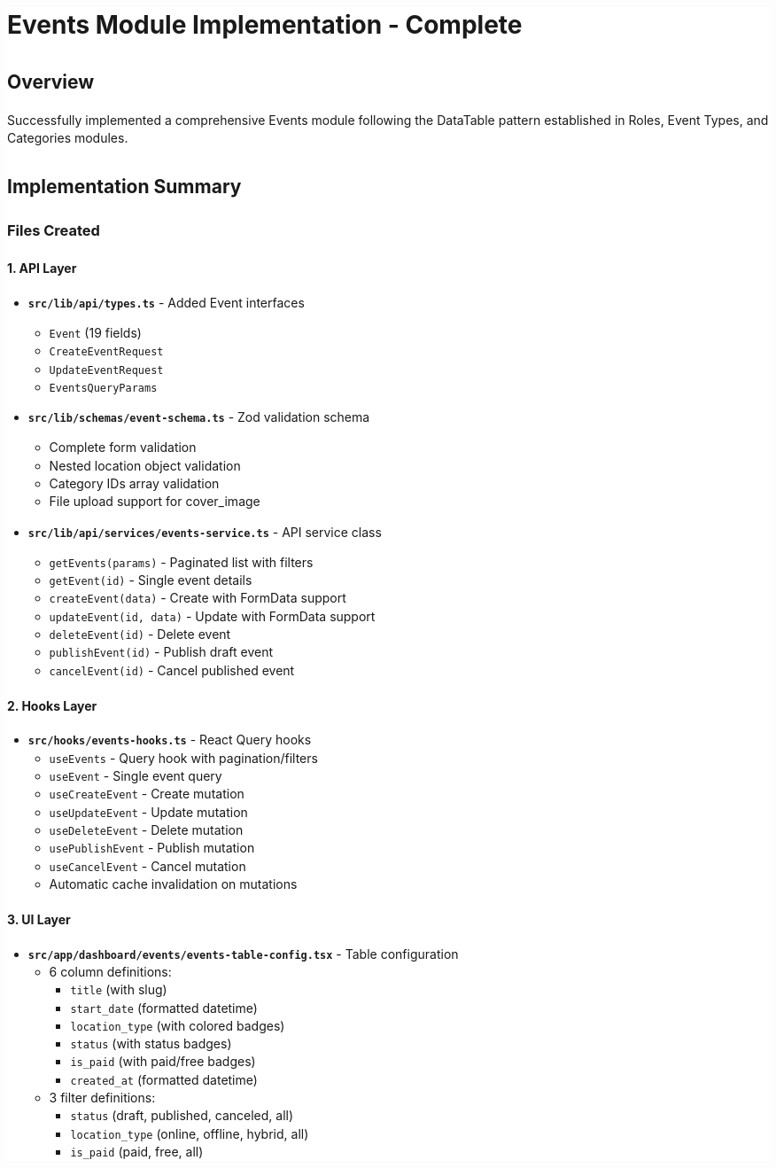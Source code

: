# Events Module Implementation - Complete

## Overview
Successfully implemented a comprehensive Events module following the DataTable pattern established in Roles, Event Types, and Categories modules.

## Implementation Summary

### Files Created

#### 1. API Layer
- **`src/lib/api/types.ts`** - Added Event interfaces
  - `Event` (19 fields)
  - `CreateEventRequest` 
  - `UpdateEventRequest`
  - `EventsQueryParams`

- **`src/lib/schemas/event-schema.ts`** - Zod validation schema
  - Complete form validation
  - Nested location object validation
  - Category IDs array validation
  - File upload support for cover_image

- **`src/lib/api/services/events-service.ts`** - API service class
  - `getEvents(params)` - Paginated list with filters
  - `getEvent(id)` - Single event details
  - `createEvent(data)` - Create with FormData support
  - `updateEvent(id, data)` - Update with FormData support
  - `deleteEvent(id)` - Delete event
  - `publishEvent(id)` - Publish draft event
  - `cancelEvent(id)` - Cancel published event

#### 2. Hooks Layer
- **`src/hooks/events-hooks.ts`** - React Query hooks
  - `useEvents` - Query hook with pagination/filters
  - `useEvent` - Single event query
  - `useCreateEvent` - Create mutation
  - `useUpdateEvent` - Update mutation
  - `useDeleteEvent` - Delete mutation
  - `usePublishEvent` - Publish mutation
  - `useCancelEvent` - Cancel mutation
  - Automatic cache invalidation on mutations

#### 3. UI Layer
- **`src/app/dashboard/events/events-table-config.tsx`** - Table configuration
  - 6 column definitions:
    - `title` (with slug)
    - `start_date` (formatted datetime)
    - `location_type` (with colored badges)
    - `status` (with status badges)
    - `is_paid` (with paid/free badges)
    - `created_at` (formatted datetime)
  - 3 filter definitions:
    - `status` (draft, published, canceled, all)
    - `location_type` (online, offline, hybrid, all)
    - `is_paid` (paid, free, all)
